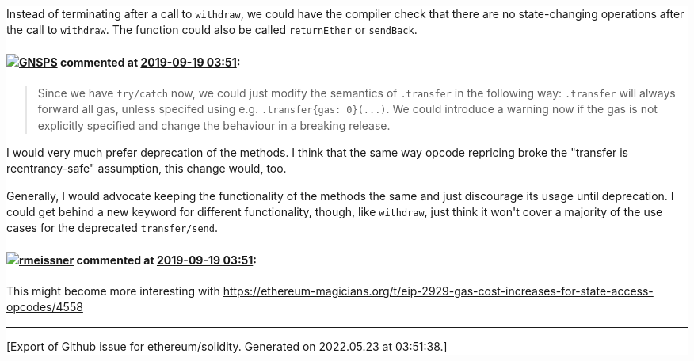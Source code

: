 Instead of terminating after a call to `withdraw`, we could have the compiler check that there are no state-changing operations after the call to `withdraw`. The function could also be called `returnEther` or `sendBack`.

#### <img src="https://avatars.githubusercontent.com/u/4008213?u=494117088f5745dc98284a2e29ce05229c744e9a&v=4" width="50">[GNSPS](https://github.com/GNSPS) commented at [2019-09-19 03:51](https://github.com/ethereum/solidity/issues/7455#issuecomment-621899143):

> Since we have `try/catch` now, we could just modify the semantics of `.transfer` in the following way: `.transfer` will always forward all gas, unless specifed using e.g. `.transfer{gas: 0}(...)`. We could introduce a warning now if the gas is not explicitly specified and change the behaviour in a breaking release.

I would very much prefer deprecation of the methods.
I think that the same way opcode repricing broke the "transfer is reentrancy-safe" assumption, this change would, too.

Generally, I would advocate keeping the functionality of the methods the same and just discourage its usage until deprecation. I could get behind a new keyword for different functionality, though, like `withdraw`, just think it won't cover a majority of the use cases for the deprecated `transfer/send`.

#### <img src="https://avatars.githubusercontent.com/u/2896048?u=50e53ac7c29c28cc4ed55ff0e65d66d7c9c39cf2&v=4" width="50">[rmeissner](https://github.com/rmeissner) commented at [2019-09-19 03:51](https://github.com/ethereum/solidity/issues/7455#issuecomment-697308811):

This might become more interesting with https://ethereum-magicians.org/t/eip-2929-gas-cost-increases-for-state-access-opcodes/4558


-------------------------------------------------------------------------------



[Export of Github issue for [ethereum/solidity](https://github.com/ethereum/solidity). Generated on 2022.05.23 at 03:51:38.]
